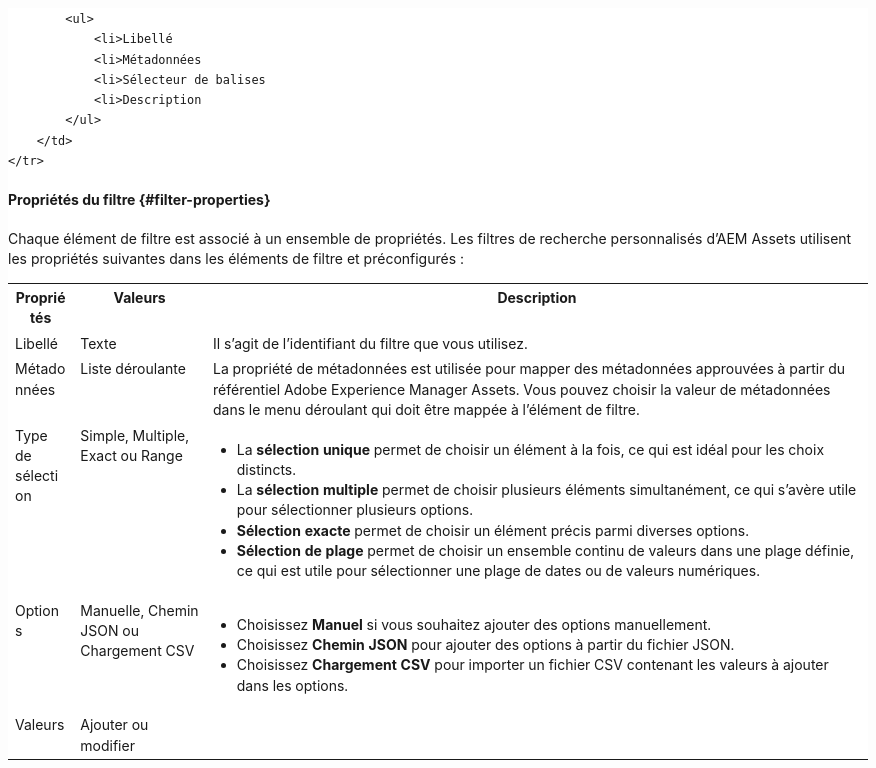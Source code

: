             <ul>
                <li>Libellé
                <li>Métadonnées
                <li>Sélecteur de balises
                <li>Description
            </ul>
        </td>
    </tr>
</table>

#### Propriétés du filtre {#filter-properties}

Chaque élément de filtre est associé à un ensemble de propriétés. Les filtres de recherche personnalisés d’AEM Assets utilisent les propriétés suivantes dans les éléments de filtre et préconfigurés :

<table>
    <tr>
        <th>Propriétés</th>
        <th>Valeurs</th>
        <th>Description</th>
    </tr>
    <tr>
        <td>Libellé</td>
        <td>Texte</td>
        <td>Il s’agit de l’identifiant du filtre que vous utilisez.</td>
    </tr>
    <tr>
        <td>Métadonnées</td>
        <td>Liste déroulante</td>
        <td>La propriété de métadonnées est utilisée pour mapper des métadonnées approuvées à partir du référentiel Adobe Experience Manager Assets. Vous pouvez choisir la valeur de métadonnées dans le menu déroulant qui doit être mappée à l’élément de filtre. </td>
    </tr>
    <tr>
        <td>Type de sélection</td> 
        <td>Simple, Multiple, Exact ou Range </td>
        <td>
            <ul>
                <li>La <b>sélection unique</b> permet de choisir un élément à la fois, ce qui est idéal pour les choix distincts.
                <li>La <b>sélection multiple</b> permet de choisir plusieurs éléments simultanément, ce qui s’avère utile pour sélectionner plusieurs options. 
                <li><b>Sélection exacte</b> permet de choisir un élément précis parmi diverses options.
                <li><b>Sélection de plage</b> permet de choisir un ensemble continu de valeurs dans une plage définie, ce qui est utile pour sélectionner une plage de dates ou de valeurs numériques.
            </ul>
        </td>   
    </tr>
    <tr>
        <td>Options</td>
        <td>Manuelle, Chemin JSON ou Chargement CSV</td>
        <td>
            <ul>
                <li>Choisissez <b>Manuel</b> si vous souhaitez ajouter des options manuellement. 
                <li>Choisissez <b>Chemin JSON</b> pour ajouter des options à partir du fichier JSON. 
                <li>Choisissez <b>Chargement CSV</b> pour importer un fichier CSV contenant les valeurs à ajouter dans les options.
            </ul>
        </td>
    </tr>
    <tr>
       <td>Valeurs</td>
        <td>Ajouter ou modifier</td>
        <td>